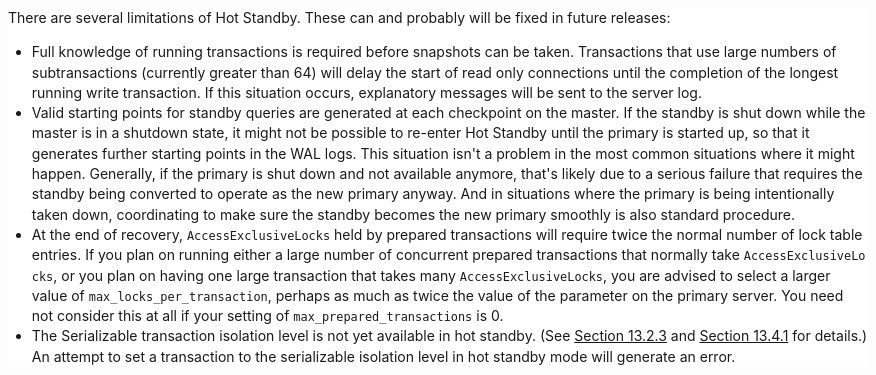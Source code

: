 There are several limitations of Hot Standby. These can and probably will be fixed in future releases:

* Full knowledge of running transactions is required before snapshots can be taken. Transactions that use large numbers of subtransactions \(currently greater than 64\) will delay the start of read only connections until the completion of the longest running write transaction. If this situation occurs, explanatory messages will be sent to the server log.
* Valid starting points for standby queries are generated at each checkpoint on the master. If the standby is shut down while the master is in a shutdown state, it might not be possible to re-enter Hot Standby until the primary is started up, so that it generates further starting points in the WAL logs. This situation isn't a problem in the most common situations where it might happen. Generally, if the primary is shut down and not available anymore, that's likely due to a serious failure that requires the standby being converted to operate as the new primary anyway. And in situations where the primary is being intentionally taken down, coordinating to make sure the standby becomes the new primary smoothly is also standard procedure.
* At the end of recovery, `AccessExclusiveLocks` held by prepared transactions will require twice the normal number of lock table entries. If you plan on running either a large number of concurrent prepared transactions that normally take `AccessExclusiveLocks`, or you plan on having one large transaction that takes many `AccessExclusiveLocks`, you are advised to select a larger value of `max_locks_per_transaction`, perhaps as much as twice the value of the parameter on the primary server. You need not consider this at all if your setting of `max_prepared_transactions` is 0.
* The Serializable transaction isolation level is not yet available in hot standby. \(See [Section 13.2.3](https://www.postgresql.org/docs/10/static/transaction-iso.html#XACT-SERIALIZABLE) and [Section 13.4.1](https://www.postgresql.org/docs/10/static/applevel-consistency.html#SERIALIZABLE-CONSISTENCY) for details.\) An attempt to set a transaction to the serializable isolation level in hot standby mode will generate an error.

